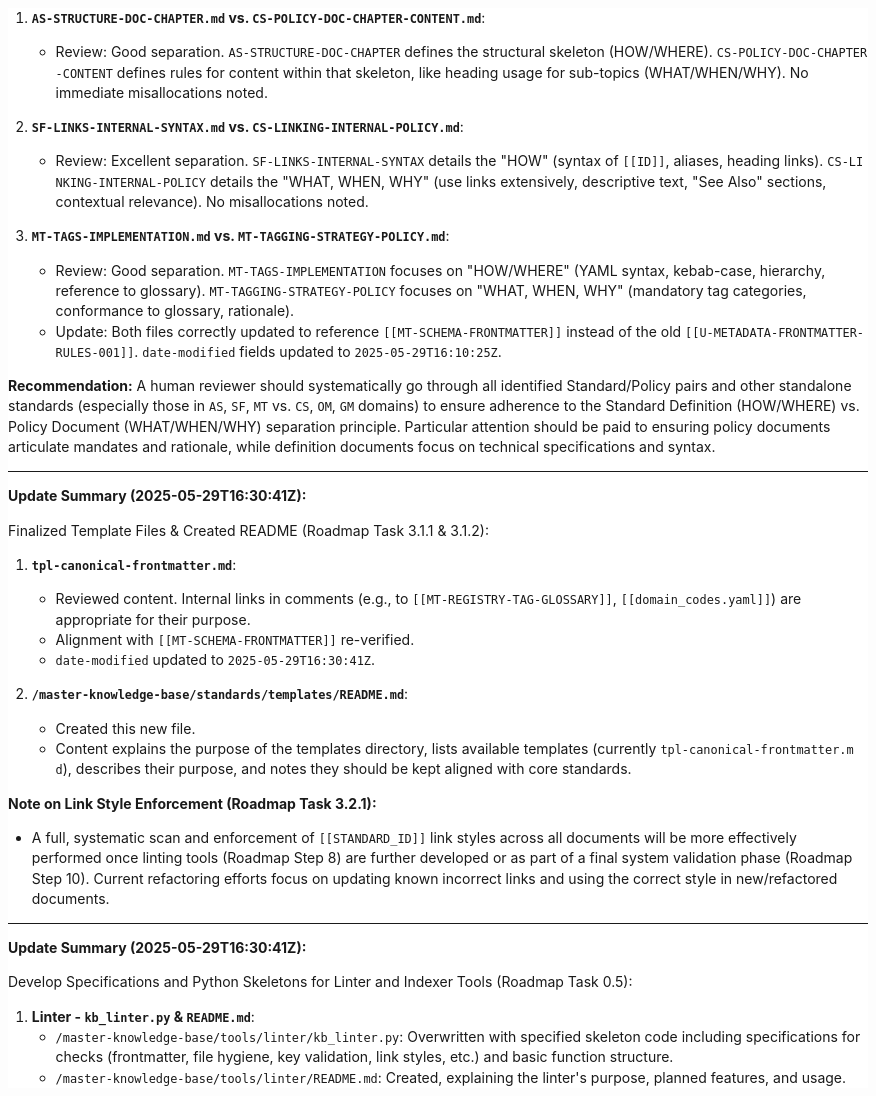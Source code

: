 1.  **`AS-STRUCTURE-DOC-CHAPTER.md` vs. `CS-POLICY-DOC-CHAPTER-CONTENT.md`**:
    *   Review: Good separation. `AS-STRUCTURE-DOC-CHAPTER` defines the structural skeleton (HOW/WHERE). `CS-POLICY-DOC-CHAPTER-CONTENT` defines rules for content within that skeleton, like heading usage for sub-topics (WHAT/WHEN/WHY). No immediate misallocations noted.

2.  **`SF-LINKS-INTERNAL-SYNTAX.md` vs. `CS-LINKING-INTERNAL-POLICY.md`**:
    *   Review: Excellent separation. `SF-LINKS-INTERNAL-SYNTAX` details the "HOW" (syntax of `[[ID]]`, aliases, heading links). `CS-LINKING-INTERNAL-POLICY` details the "WHAT, WHEN, WHY" (use links extensively, descriptive text, "See Also" sections, contextual relevance). No misallocations noted.

3.  **`MT-TAGS-IMPLEMENTATION.md` vs. `MT-TAGGING-STRATEGY-POLICY.md`**:
    *   Review: Good separation. `MT-TAGS-IMPLEMENTATION` focuses on "HOW/WHERE" (YAML syntax, kebab-case, hierarchy, reference to glossary). `MT-TAGGING-STRATEGY-POLICY` focuses on "WHAT, WHEN, WHY" (mandatory tag categories, conformance to glossary, rationale).
    *   Update: Both files correctly updated to reference `[[MT-SCHEMA-FRONTMATTER]]` instead of the old `[[U-METADATA-FRONTMATTER-RULES-001]]`. `date-modified` fields updated to `2025-05-29T16:10:25Z`.

**Recommendation:**
A human reviewer should systematically go through all identified Standard/Policy pairs and other standalone standards (especially those in `AS`, `SF`, `MT` vs. `CS`, `OM`, `GM` domains) to ensure adherence to the Standard Definition (HOW/WHERE) vs. Policy Document (WHAT/WHEN/WHY) separation principle. Particular attention should be paid to ensuring policy documents articulate mandates and rationale, while definition documents focus on technical specifications and syntax.

---
**Update Summary (2025-05-29T16:30:41Z):**

Finalized Template Files & Created README (Roadmap Task 3.1.1 & 3.1.2):

1.  **`tpl-canonical-frontmatter.md`**:
    *   Reviewed content. Internal links in comments (e.g., to `[[MT-REGISTRY-TAG-GLOSSARY]]`, `[[domain_codes.yaml]]`) are appropriate for their purpose.
    *   Alignment with `[[MT-SCHEMA-FRONTMATTER]]` re-verified.
    *   `date-modified` updated to `2025-05-29T16:30:41Z`.

2.  **`/master-knowledge-base/standards/templates/README.md`**:
    *   Created this new file.
    *   Content explains the purpose of the templates directory, lists available templates (currently `tpl-canonical-frontmatter.md`), describes their purpose, and notes they should be kept aligned with core standards.

**Note on Link Style Enforcement (Roadmap Task 3.2.1):**
*   A full, systematic scan and enforcement of `[[STANDARD_ID]]` link styles across all documents will be more effectively performed once linting tools (Roadmap Step 8) are further developed or as part of a final system validation phase (Roadmap Step 10). Current refactoring efforts focus on updating known incorrect links and using the correct style in new/refactored documents.

---
**Update Summary (2025-05-29T16:30:41Z):**

Develop Specifications and Python Skeletons for Linter and Indexer Tools (Roadmap Task 0.5):

1.  **Linter - `kb_linter.py` & `README.md`**:
    *   `/master-knowledge-base/tools/linter/kb_linter.py`: Overwritten with specified skeleton code including specifications for checks (frontmatter, file hygiene, key validation, link styles, etc.) and basic function structure.
    *   `/master-knowledge-base/tools/linter/README.md`: Created, explaining the linter's purpose, planned features, and usage.
